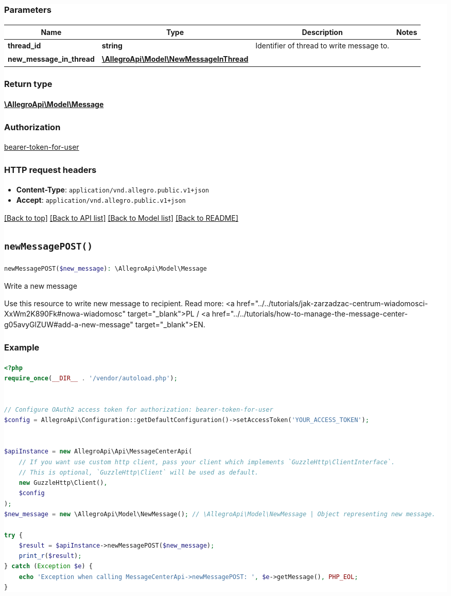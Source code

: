 ### Parameters

Name | Type | Description  | Notes
------------- | ------------- | ------------- | -------------
 **thread_id** | **string**| Identifier of thread to write message to. |
 **new_message_in_thread** | [**\AllegroApi\Model\NewMessageInThread**](../Model/NewMessageInThread.md)|  |

### Return type

[**\AllegroApi\Model\Message**](../Model/Message.md)

### Authorization

[bearer-token-for-user](../../README.md#bearer-token-for-user)

### HTTP request headers

- **Content-Type**: `application/vnd.allegro.public.v1+json`
- **Accept**: `application/vnd.allegro.public.v1+json`

[[Back to top]](#) [[Back to API list]](../../README.md#endpoints)
[[Back to Model list]](../../README.md#models)
[[Back to README]](../../README.md)

## `newMessagePOST()`

```php
newMessagePOST($new_message): \AllegroApi\Model\Message
```

Write a new message

Use this resource to write new message to recipient. Read more: <a href=\"../../tutorials/jak-zarzadzac-centrum-wiadomosci-XxWm2K890Fk#nowa-wiadomosc\" target=\"_blank\">PL</a> / <a href=\"../../tutorials/how-to-manage-the-message-center-g05avyGlZUW#add-a-new-message\" target=\"_blank\">EN</a>.

### Example

```php
<?php
require_once(__DIR__ . '/vendor/autoload.php');


// Configure OAuth2 access token for authorization: bearer-token-for-user
$config = AllegroApi\Configuration::getDefaultConfiguration()->setAccessToken('YOUR_ACCESS_TOKEN');


$apiInstance = new AllegroApi\Api\MessageCenterApi(
    // If you want use custom http client, pass your client which implements `GuzzleHttp\ClientInterface`.
    // This is optional, `GuzzleHttp\Client` will be used as default.
    new GuzzleHttp\Client(),
    $config
);
$new_message = new \AllegroApi\Model\NewMessage(); // \AllegroApi\Model\NewMessage | Object representing new message.

try {
    $result = $apiInstance->newMessagePOST($new_message);
    print_r($result);
} catch (Exception $e) {
    echo 'Exception when calling MessageCenterApi->newMessagePOST: ', $e->getMessage(), PHP_EOL;
}
```
